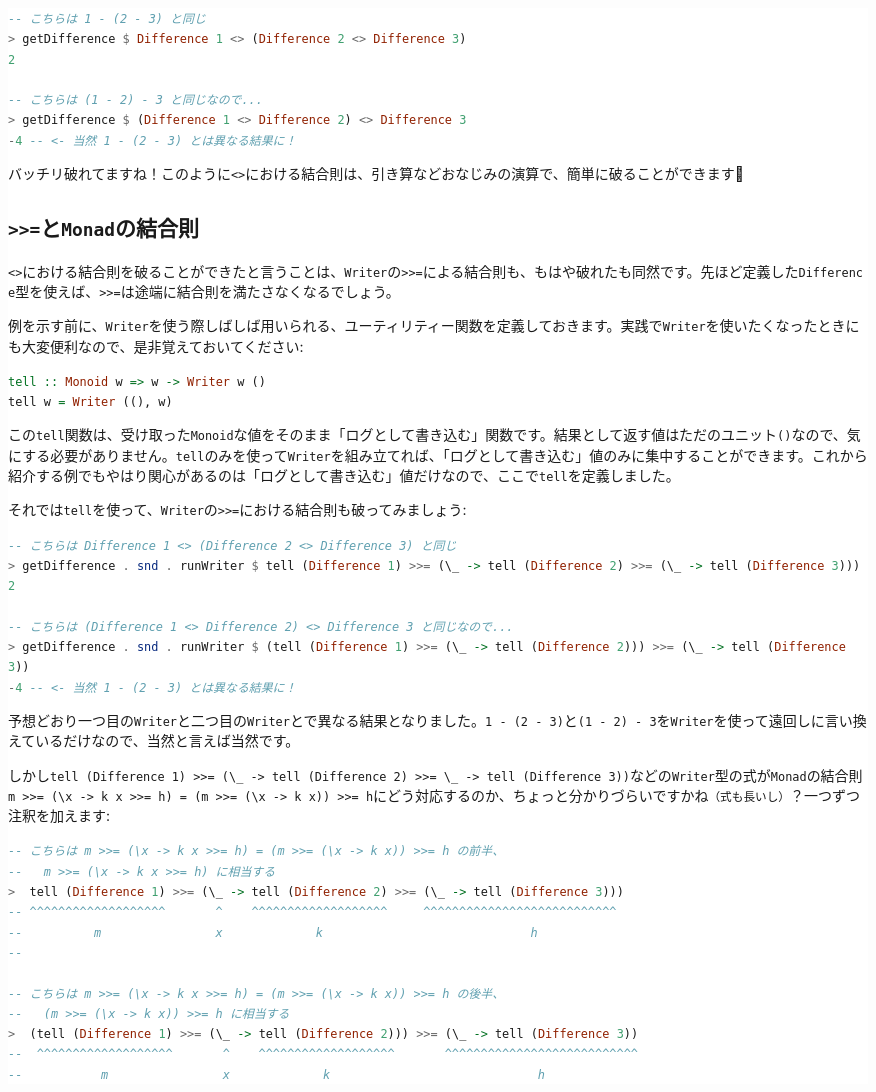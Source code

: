 

```haskell
-- こちらは 1 - (2 - 3) と同じ
> getDifference $ Difference 1 <> (Difference 2 <> Difference 3)
2

-- こちらは (1 - 2) - 3 と同じなので...
> getDifference $ (Difference 1 <> Difference 2) <> Difference 3
-4 -- <- 当然 1 - (2 - 3) とは異なる結果に！
```

バッチリ破れてますね！このように`<>`における結合則は、引き算などおなじみの演算で、簡単に破ることができます💪

## `>>=`と`Monad`の結合則

`<>`における結合則を破ることができたと言うことは、`Writer`の`>>=`による結合則も、もはや破れたも同然です。先ほど定義した`Difference`型を使えば、`>>=`は途端に結合則を満たさなくなるでしょう。

例を示す前に、`Writer`を使う際しばしば用いられる、ユーティリティー関数を定義しておきます。実践で`Writer`を使いたくなったときにも大変便利なので、是非覚えておいてください:



```haskell
tell :: Monoid w => w -> Writer w ()
tell w = Writer ((), w)
```

この`tell`関数は、受け取った`Monoid`な値をそのまま「ログとして書き込む」関数です。結果として返す値はただのユニット`()`なので、気にする必要がありません。`tell`のみを使って`Writer`を組み立てれば、「ログとして書き込む」値のみに集中することができます。これから紹介する例でもやはり関心があるのは「ログとして書き込む」値だけなので、ここで`tell`を定義しました。

それでは`tell`を使って、`Writer`の`>>=`における結合則も破ってみましょう:



```haskell
-- こちらは Difference 1 <> (Difference 2 <> Difference 3) と同じ
> getDifference . snd . runWriter $ tell (Difference 1) >>= (\_ -> tell (Difference 2) >>= (\_ -> tell (Difference 3)))
2

-- こちらは (Difference 1 <> Difference 2) <> Difference 3 と同じなので...
> getDifference . snd . runWriter $ (tell (Difference 1) >>= (\_ -> tell (Difference 2))) >>= (\_ -> tell (Difference 3))
-4 -- <- 当然 1 - (2 - 3) とは異なる結果に！
```

予想どおり一つ目の`Writer`と二つ目の`Writer`とで異なる結果となりました。`1 - (2 - 3)`と`(1 - 2) - 3`を`Writer`を使って遠回しに言い換えているだけなので、当然と言えば当然です。

しかし`tell (Difference 1) >>= (\_ -> tell (Difference 2) >>= \_ -> tell (Difference 3))`などの`Writer`型の式が`Monad`の結合則`m >>= (\x -> k x >>= h) = (m >>= (\x -> k x)) >>= h`にどう対応するのか、ちょっと分かりづらいですかね<small>（式も長いし）</small>？一つずつ注釈を加えます:

```haskell
-- こちらは m >>= (\x -> k x >>= h) = (m >>= (\x -> k x)) >>= h の前半、
--   m >>= (\x -> k x >>= h) に相当する
>  tell (Difference 1) >>= (\_ -> tell (Difference 2) >>= (\_ -> tell (Difference 3)))
-- ^^^^^^^^^^^^^^^^^^^       ^    ^^^^^^^^^^^^^^^^^^^     ^^^^^^^^^^^^^^^^^^^^^^^^^^^
--          m                x             k                             h
--

-- こちらは m >>= (\x -> k x >>= h) = (m >>= (\x -> k x)) >>= h の後半、
--   (m >>= (\x -> k x)) >>= h に相当する
>  (tell (Difference 1) >>= (\_ -> tell (Difference 2))) >>= (\_ -> tell (Difference 3))
--  ^^^^^^^^^^^^^^^^^^^       ^    ^^^^^^^^^^^^^^^^^^^       ^^^^^^^^^^^^^^^^^^^^^^^^^^^
--           m                x             k                             h
```
